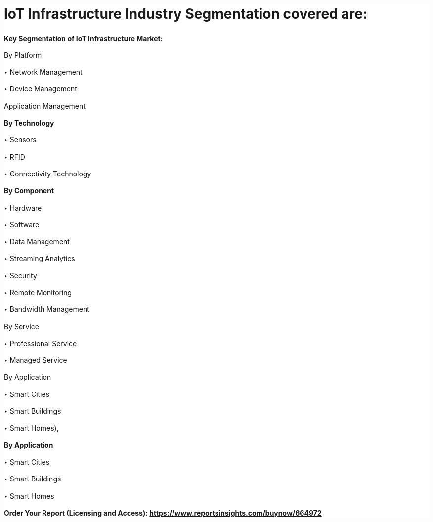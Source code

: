 # <strong>IoT Infrastructure Industry Segmentation covered are:</strong>

<strong>Key Segmentation of IoT Infrastructure Market:</strong> 


By Platform 

‣ Network Management

‣ Device Management


Application Management

<Strong>By Technology </Strong>

‣ Sensors

‣ RFID

‣ Connectivity Technology

<Strong>By Component</Strong> 

‣ Hardware

‣ Software 

‣  Data Management

‣  Streaming Analytics

‣  Security

‣  Remote Monitoring

‣  Bandwidth Management


By Service 

‣ Professional Service

‣ Managed Service


By Application 

‣ Smart Cities

‣ Smart Buildings

‣ Smart Homes),

<Strong>By Application</Strong> 

‣ Smart Cities

‣ Smart Buildings

‣ Smart Homes

<strong>Order Your Report (Licensing and Access): <a href=https://www.reportsinsights.com/buynow/664972 style=color:#0000ff;>https://www.reportsinsights.com/buynow/664972</a></strong>
